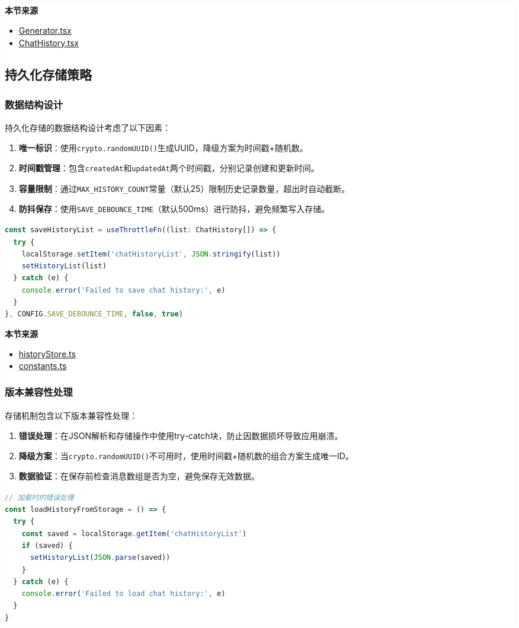 **本节来源**
- [Generator.tsx](file://src/components/Generator.tsx#L323-L341)
- [ChatHistory.tsx](file://src/components/ChatHistory.tsx#L25)

## 持久化存储策略

### 数据结构设计

持久化存储的数据结构设计考虑了以下因素：

1. **唯一标识**：使用`crypto.randomUUID()`生成UUID，降级方案为时间戳+随机数。

2. **时间戳管理**：包含`createdAt`和`updatedAt`两个时间戳，分别记录创建和更新时间。

3. **容量限制**：通过`MAX_HISTORY_COUNT`常量（默认25）限制历史记录数量，超出时自动截断。

4. **防抖保存**：使用`SAVE_DEBOUNCE_TIME`（默认500ms）进行防抖，避免频繁写入存储。

```typescript
const saveHistoryList = useThrottleFn((list: ChatHistory[]) => {
  try {
    localStorage.setItem('chatHistoryList', JSON.stringify(list))
    setHistoryList(list)
  } catch (e) {
    console.error('Failed to save chat history:', e)
  }
}, CONFIG.SAVE_DEBOUNCE_TIME, false, true)
```

**本节来源**
- [historyStore.ts](file://src/store/historyStore.ts#L48-L55)
- [constants.ts](file://src/config/constants.ts#L4-L7)

### 版本兼容性处理

存储机制包含以下版本兼容性处理：

1. **错误处理**：在JSON解析和存储操作中使用try-catch块，防止因数据损坏导致应用崩溃。

2. **降级方案**：当`crypto.randomUUID()`不可用时，使用时间戳+随机数的组合方案生成唯一ID。

3. **数据验证**：在保存前检查消息数组是否为空，避免保存无效数据。

```typescript
// 加载时的错误处理
const loadHistoryFromStorage = () => {
  try {
    const saved = localStorage.getItem('chatHistoryList')
    if (saved) {
      setHistoryList(JSON.parse(saved))
    }
  } catch (e) {
    console.error('Failed to load chat history:', e)
  }
}
```
